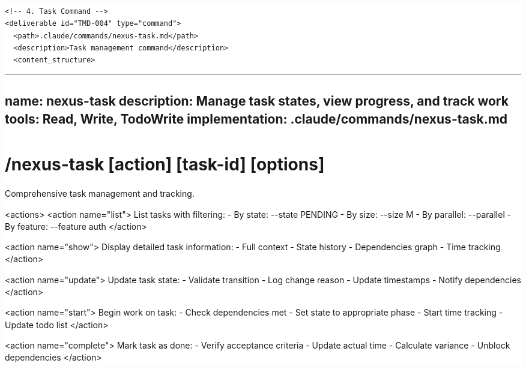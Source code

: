     <!-- 4. Task Command -->
    <deliverable id="TMD-004" type="command">
      <path>.claude/commands/nexus-task.md</path>
      <description>Task management command</description>
      <content_structure>
---
name: nexus-task
description: Manage task states, view progress, and track work
tools: Read, Write, TodoWrite
implementation: .claude/commands/nexus-task.md
---

# /nexus-task [action] [task-id] [options]

Comprehensive task management and tracking.

&lt;actions&gt;
  &lt;action name="list"&gt;
    List tasks with filtering:
    - By state: --state PENDING
    - By size: --size M
    - By parallel: --parallel
    - By feature: --feature auth
  &lt;/action&gt;

  &lt;action name="show"&gt;
    Display detailed task information:
    - Full context
    - State history
    - Dependencies graph
    - Time tracking
  &lt;/action&gt;

  &lt;action name="update"&gt;
    Update task state:
    - Validate transition
    - Log change reason
    - Update timestamps
    - Notify dependencies
  &lt;/action&gt;

  &lt;action name="start"&gt;
    Begin work on task:
    - Check dependencies met
    - Set state to appropriate phase
    - Start time tracking
    - Update todo list
  &lt;/action&gt;

  &lt;action name="complete"&gt;
    Mark task as done:
    - Verify acceptance criteria
    - Update actual time
    - Calculate variance
    - Unblock dependencies
  &lt;/action&gt;
